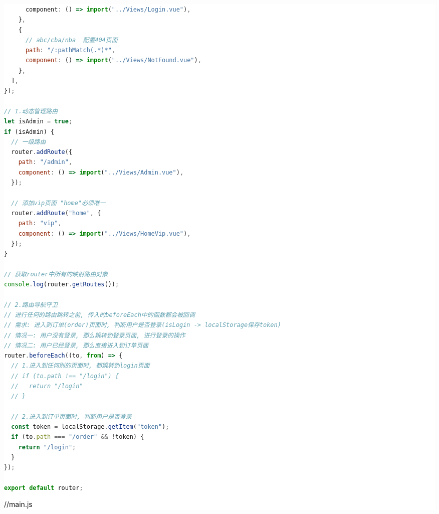 ```js
      component: () => import("../Views/Login.vue"),
    },
    {
      // abc/cba/nba  配置404页面
      path: "/:pathMatch(.*)*",
      component: () => import("../Views/NotFound.vue"),
    },
  ],
});

// 1.动态管理路由
let isAdmin = true;
if (isAdmin) {
  // 一级路由
  router.addRoute({
    path: "/admin",
    component: () => import("../Views/Admin.vue"),
  });

  // 添加vip页面 "home"必须唯一
  router.addRoute("home", {
    path: "vip",
    component: () => import("../Views/HomeVip.vue"),
  });
}

// 获取router中所有的映射路由对象
console.log(router.getRoutes());

// 2.路由导航守卫
// 进行任何的路由跳转之前, 传入的beforeEach中的函数都会被回调
// 需求: 进入到订单(order)页面时, 判断用户是否登录(isLogin -> localStorage保存token)
// 情况一: 用户没有登录, 那么跳转到登录页面, 进行登录的操作
// 情况二: 用户已经登录, 那么直接进入到订单页面
router.beforeEach((to, from) => {
  // 1.进入到任何别的页面时, 都跳转到login页面
  // if (to.path !== "/login") {
  //   return "/login"
  // }

  // 2.进入到订单页面时, 判断用户是否登录
  const token = localStorage.getItem("token");
  if (to.path === "/order" && !token) {
    return "/login";
  }
});

export default router;
```

//main.js

